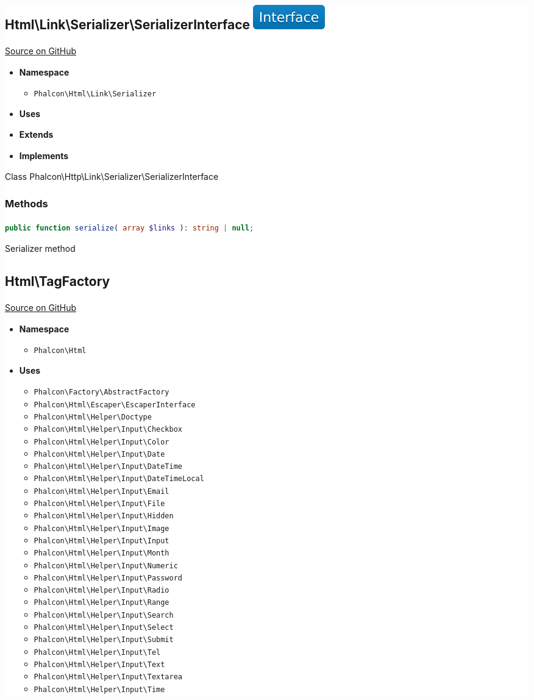 


## Html\Link\Serializer\SerializerInterface ![Interface](../assets/images/interface-blue.svg) 

[Source on GitHub](https://github.com/phalcon/cphalcon/blob/5.0.x/phalcon/Html/Link/Serializer/SerializerInterface.zep)


-   __Namespace__

    - `Phalcon\Html\Link\Serializer`

-   __Uses__
    

-   __Extends__
    

-   __Implements__
    

Class Phalcon\Http\Link\Serializer\SerializerInterface


### Methods

```php
public function serialize( array $links ): string | null;
```
Serializer method




## Html\TagFactory 

[Source on GitHub](https://github.com/phalcon/cphalcon/blob/5.0.x/phalcon/Html/TagFactory.zep)


-   __Namespace__

    - `Phalcon\Html`

-   __Uses__
    
    - `Phalcon\Factory\AbstractFactory`
    - `Phalcon\Html\Escaper\EscaperInterface`
    - `Phalcon\Html\Helper\Doctype`
    - `Phalcon\Html\Helper\Input\Checkbox`
    - `Phalcon\Html\Helper\Input\Color`
    - `Phalcon\Html\Helper\Input\Date`
    - `Phalcon\Html\Helper\Input\DateTime`
    - `Phalcon\Html\Helper\Input\DateTimeLocal`
    - `Phalcon\Html\Helper\Input\Email`
    - `Phalcon\Html\Helper\Input\File`
    - `Phalcon\Html\Helper\Input\Hidden`
    - `Phalcon\Html\Helper\Input\Image`
    - `Phalcon\Html\Helper\Input\Input`
    - `Phalcon\Html\Helper\Input\Month`
    - `Phalcon\Html\Helper\Input\Numeric`
    - `Phalcon\Html\Helper\Input\Password`
    - `Phalcon\Html\Helper\Input\Radio`
    - `Phalcon\Html\Helper\Input\Range`
    - `Phalcon\Html\Helper\Input\Search`
    - `Phalcon\Html\Helper\Input\Select`
    - `Phalcon\Html\Helper\Input\Submit`
    - `Phalcon\Html\Helper\Input\Tel`
    - `Phalcon\Html\Helper\Input\Text`
    - `Phalcon\Html\Helper\Input\Textarea`
    - `Phalcon\Html\Helper\Input\Time`